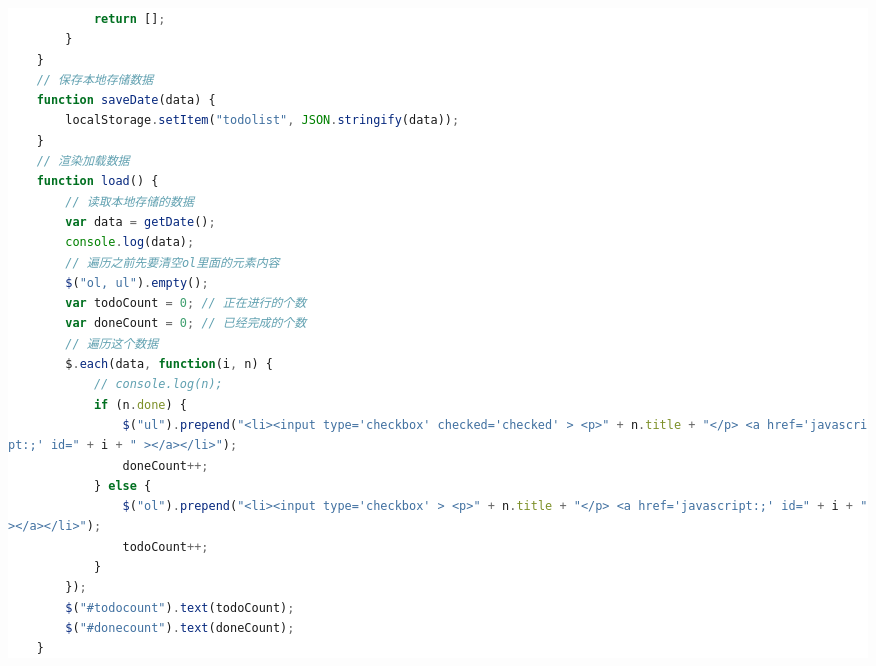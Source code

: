 ```javascript
            return [];
        }
    }
    // 保存本地存储数据
    function saveDate(data) {
        localStorage.setItem("todolist", JSON.stringify(data));
    }
    // 渲染加载数据
    function load() {
        // 读取本地存储的数据
        var data = getDate();
        console.log(data);
        // 遍历之前先要清空ol里面的元素内容
        $("ol, ul").empty();
        var todoCount = 0; // 正在进行的个数
        var doneCount = 0; // 已经完成的个数
        // 遍历这个数据
        $.each(data, function(i, n) {
            // console.log(n);
            if (n.done) {
                $("ul").prepend("<li><input type='checkbox' checked='checked' > <p>" + n.title + "</p> <a href='javascript:;' id=" + i + " ></a></li>");
                doneCount++;
            } else {
                $("ol").prepend("<li><input type='checkbox' > <p>" + n.title + "</p> <a href='javascript:;' id=" + i + " ></a></li>");
                todoCount++;
            }
        });
        $("#todocount").text(todoCount);
        $("#donecount").text(doneCount);
    }
```

